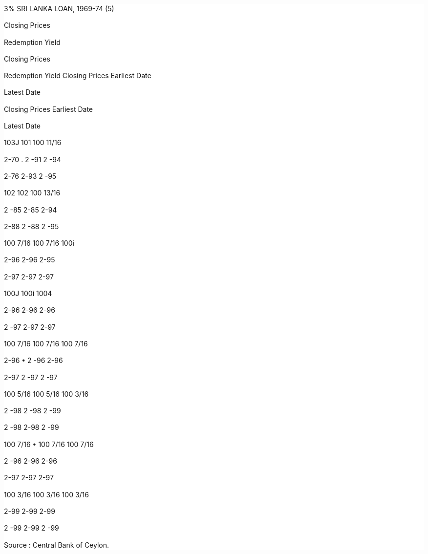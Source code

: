 3% SRI LANKA LOAN, 1969-74 (5)

Closing Prices

Redemption Yield

Closing Prices

Redemption Yield Closing Prices Earliest Date

Latest Date

Closing Prices Earliest Date

Latest Date

103J 101 100 11/16

2-70 . 2 -91 2 -94

2-76 2-93 2 -95

102 102 100 13/16

2 -85 2-85 2-94

2-88 2 -88 2 -95

100 7/16 100 7/16 100i

2-96 2-96 2-95

2-97 2-97 2-97

100J 100i 1004

2-96 2-96 2-96

2 -97 2-97 2-97

100 7/16 100 7/16 100 7/16

2-96 • 2 -96 2-96

2-97 2 -97 2 -97

100 5/16 100 5/16 100 3/16

2 -98 2 -98 2 -99

2 -98 2-98 2 -99

100 7/16 • 100 7/16 100 7/16

2 -96 2-96 2-96

2-97 2-97 2-97

100 3/16 100 3/16 100 3/16

2-99 2-99 2-99

2 -99 2-99 2 -99

Source : Central Bank of Ceylon.
